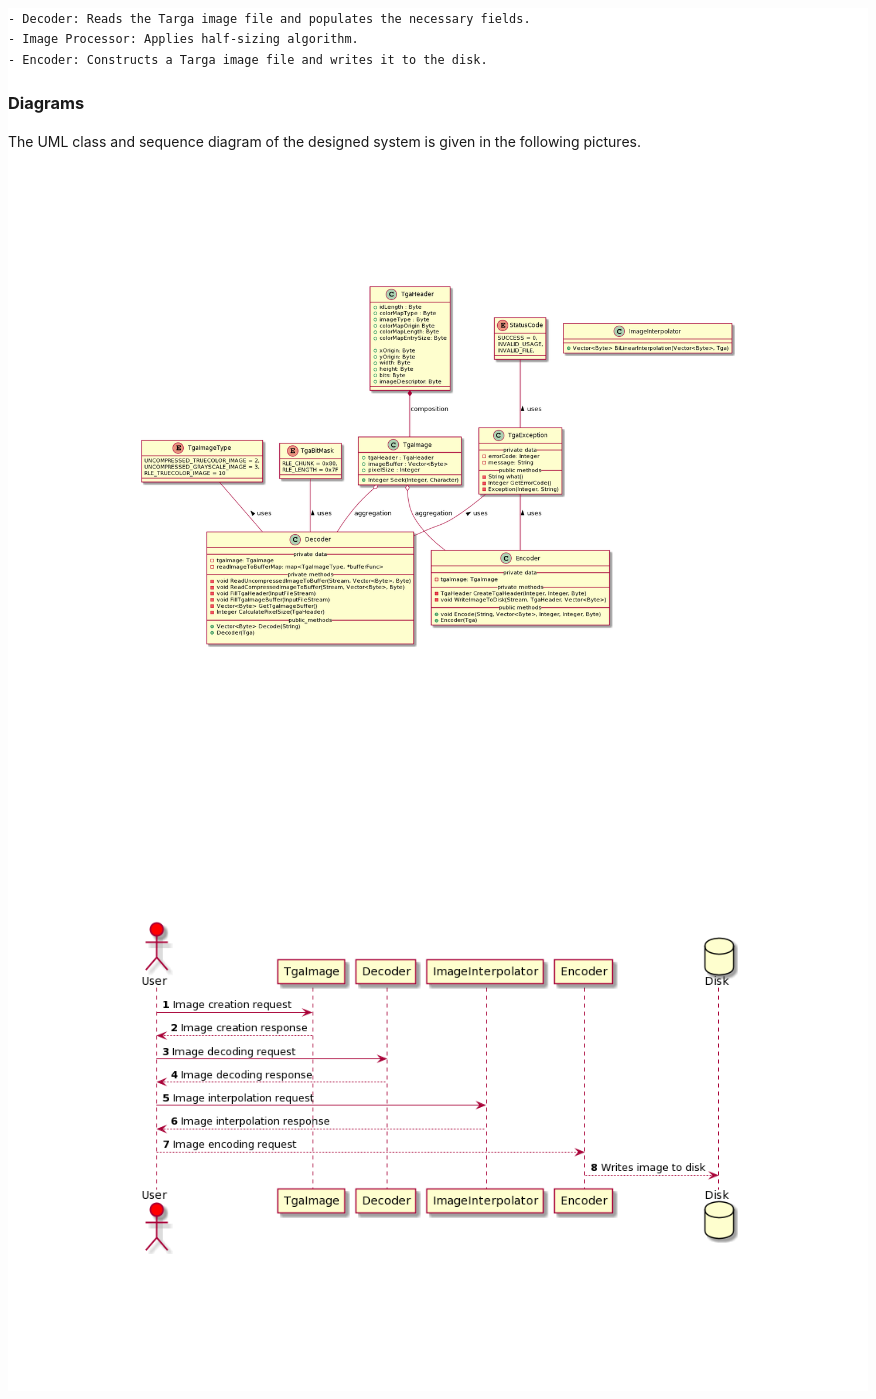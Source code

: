     - Decoder: Reads the Targa image file and populates the necessary fields.
    - Image Processor: Applies half-sizing algorithm.
    - Encoder: Constructs a Targa image file and writes it to the disk.

### Diagrams

The UML class and sequence diagram of the designed system is given in the following pictures.

<p align="center">
  <img width="600" height="600" src="doc/assets/diagram.png" alt="Class Diagram">
</p>

<p align="center">
  <img width="600" height="600" src="doc/assets/sequence.png" alt="Sequence Diagram">
</p>
